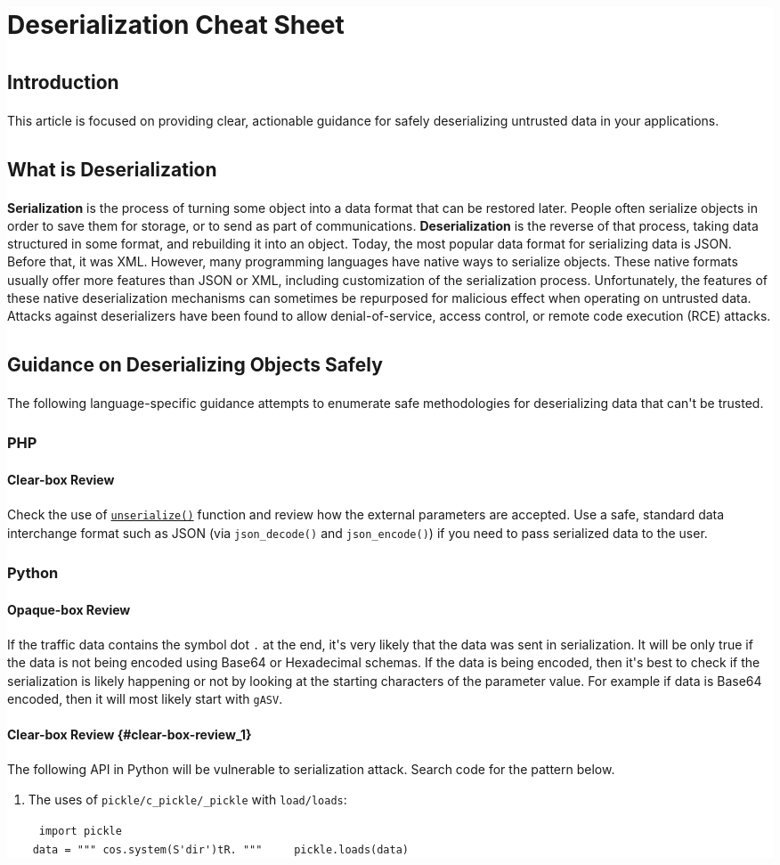 # Deserialization Cheat Sheet 
## Introduction 
This article is focused on providing clear, actionable guidance for safely deserializing untrusted data in your applications.
 ## What is Deserialization
 **Serialization** is the process of turning some object into a data
format that can be restored later. People often serialize objects in order to save them for storage, or to send as part of communications.
 **Deserialization** is the reverse of that process, taking data
structured in some format, and rebuilding it into an object. Today, the most popular data format for serializing data is JSON. Before that, it
was XML. 
However, many programming languages have native ways to serialize objects. These native formats usually offer more features than JSON or
XML, including customization of the serialization process. 
Unfortunately, the features of these native deserialization mechanisms can sometimes be repurposed for malicious effect when operating on
untrusted data. Attacks against deserializers have been found to allow denial-of-service, access control, or remote code execution (RCE)
attacks. 
## Guidance on Deserializing Objects Safely 
The following language-specific guidance attempts to enumerate safe methodologies for deserializing data that can\'t be trusted.
 ### PHP
 #### Clear-box Review
 Check the use of
[`unserialize()`](https://www.php.net/manual/en/function.unserialize.php) function and review how the external parameters are accepted. Use a
safe, standard data interchange format such as JSON (via `json_decode()` and `json_encode()`) if you need to pass serialized data to the user.
 ### Python
 #### Opaque-box Review
 If the traffic data contains the symbol dot `.` at the end, it\'s very
likely that the data was sent in serialization. It will be only true if the data is not being encoded using Base64 or Hexadecimal schemas. If
the data is being encoded, then it\'s best to check if the serialization is likely happening or not by looking at the starting characters of the
parameter value. For example if data is Base64 encoded, then it will most likely start with `gASV`.
 #### Clear-box Review {#clear-box-review_1}
 The following API in Python will be vulnerable to serialization attack.
Search code for the pattern below. 
1.  The uses of `pickle/c_pickle/_pickle` with `load/loads`: 
```
     import pickle
    data = """ cos.system(S'dir')tR. """     pickle.loads(data)
```
 